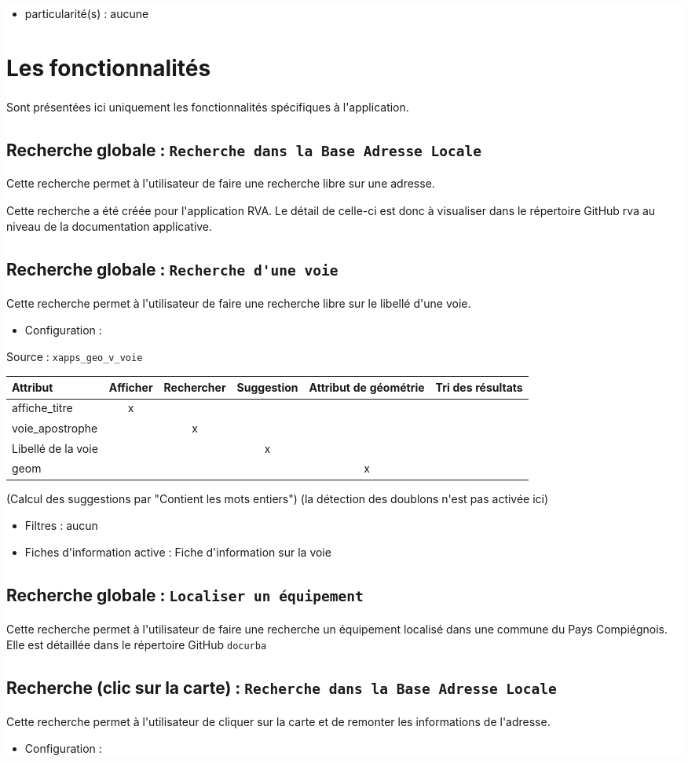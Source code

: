    * particularité(s) : aucune
   

# Les fonctionnalités

Sont présentées ici uniquement les fonctionnalités spécifiques à l'application.

## Recherche globale : `Recherche dans la Base Adresse Locale`

Cette recherche permet à l'utilisateur de faire une recherche libre sur une adresse.

Cette recherche a été créée pour l'application RVA. Le détail de celle-ci est donc à visualiser dans le répertoire GitHub rva au niveau de la documentation applicative.

## Recherche globale : `Recherche d'une voie`

Cette recherche permet à l'utilisateur de faire une recherche libre sur le libellé d'une voie.

* Configuration :

Source : `xapps_geo_v_voie`

|Attribut|Afficher|Rechercher|Suggestion|Attribut de géométrie|Tri des résultats|
|:---|:-:|:-:|:-:|:-:|:-:|
|affiche_titre|x|||||
|voie_apostrophe||x||||
|Libellé de la voie|||x|||
|geom||||x||

(Calcul des suggestions par "Contient les mots entiers")
(la détection des doublons n'est pas activée ici)

 * Filtres : aucun

 * Fiches d'information active : Fiche d'information sur la voie
 
## Recherche globale : `Localiser un équipement`

Cette recherche permet à l'utilisateur de faire une recherche un équipement localisé dans une commune du Pays Compiégnois.
Elle est détaillée dans le répertoire GitHub `docurba`


## Recherche (clic sur la carte) : `Recherche dans la Base Adresse Locale`

Cette recherche permet à l'utilisateur de cliquer sur la carte et de remonter les informations de l'adresse.

  * Configuration :
